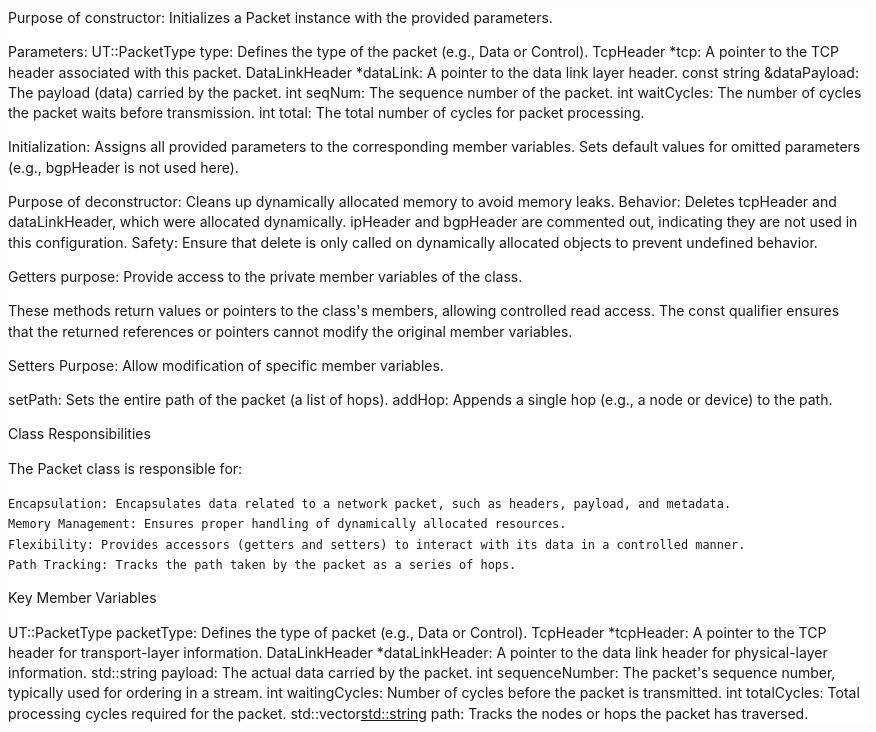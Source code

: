   
Purpose of constructor: Initializes a Packet instance with the provided parameters.

Parameters:
            UT::PacketType type: Defines the type of the packet (e.g., Data or Control).
            TcpHeader *tcp: A pointer to the TCP header associated with this packet.
            DataLinkHeader *dataLink: A pointer to the data link layer header.
            const string &dataPayload: The payload (data) carried by the packet.
            int seqNum: The sequence number of the packet.
            int waitCycles: The number of cycles the packet waits before transmission.
            int total: The total number of cycles for packet processing.

Initialization:
        Assigns all provided parameters to the corresponding member variables.
        Sets default values for omitted parameters (e.g., bgpHeader is not used here).


Purpose of deconstructor: Cleans up dynamically allocated memory to avoid memory leaks.
        Behavior:
            Deletes tcpHeader and dataLinkHeader, which were allocated dynamically.
            ipHeader and bgpHeader are commented out, indicating they are not used in this configuration.
        Safety: Ensure that delete is only called on dynamically allocated objects to prevent undefined behavior.

Getters
purpose: Provide access to the private member variables of the class.


These methods return values or pointers to the class's members, allowing controlled read access.
The const qualifier ensures that the returned references or pointers cannot modify the original member variables.

Setters
Purpose: Allow modification of specific member variables.

setPath: Sets the entire path of the packet (a list of hops).
addHop: Appends a single hop (e.g., a node or device) to the path.


        


Class Responsibilities

The Packet class is responsible for:

    Encapsulation: Encapsulates data related to a network packet, such as headers, payload, and metadata.
    Memory Management: Ensures proper handling of dynamically allocated resources.
    Flexibility: Provides accessors (getters and setters) to interact with its data in a controlled manner.
    Path Tracking: Tracks the path taken by the packet as a series of hops.

Key Member Variables

UT::PacketType packetType: Defines the type of packet (e.g., Data or Control).
TcpHeader *tcpHeader: A pointer to the TCP header for transport-layer information.
DataLinkHeader *dataLinkHeader: A pointer to the data link header for physical-layer information.
std::string payload: The actual data carried by the packet.
int sequenceNumber: The packet's sequence number, typically used for ordering in a stream.
int waitingCycles: Number of cycles before the packet is transmitted.
int totalCycles: Total processing cycles required for the packet.
std::vector<std::string> path: Tracks the nodes or hops the packet has traversed.

